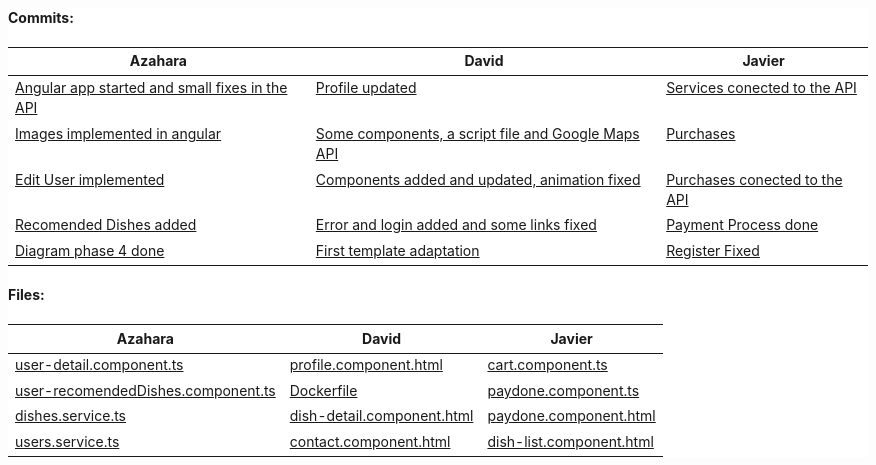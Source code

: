 #### Commits:

| Azahara                                                                                                                                                    | David     | Javier                                                                                                                                          |                                                                                                                
|------------------------------------------------------------------------------------------------------------------------------------------------------------|---------------- |-------------------------------------------------------------------------------------------------------------------------------------------------|
| [Angular app started and small fixes in the API](https://github.com/CodeURJC-DAW-2020-21/webapp10/commit/b8434c57903e3b7159667bfebe6529c8426a6b2c)         | [Profile updated](https://github.com/CodeURJC-DAW-2020-21/webapp10/commit/248aa8b2b6414c0d88b8328f43f8ec4be1cc838d)                                   | [Services conected to the API](https://github.com/CodeURJC-DAW-2020-21/webapp10/commit/25708965f91e9aa08d7ca3ca6aa793bf7f71caaf)                              |
| [Images implemented in angular](https://github.com/CodeURJC-DAW-2020-21/webapp10/commit/57a371fe363d9c7a73ac947ed7b82acbfaad5a26)                          | [Some components, a script file and Google Maps API](https://github.com/CodeURJC-DAW-2020-21/webapp10/commit/931a505cd5fb9b3e9e0e65c085da6b9429256f3f) | [Purchases](https://github.com/CodeURJC-DAW-2020-21/webapp10/commit/dd8fec3fd7ac59fd4392d49c43cb069b84edecc2)                                                           |
| [Edit User implemented](https://github.com/CodeURJC-DAW-2020-21/webapp10/commit/44e6f77661a22931f8287744340bfaacbfa90f59)                                  | [Components added and updated, animation fixed](https://github.com/CodeURJC-DAW-2020-21/webapp10/commit/749acf7436875dd593dfac895f935a9946d67bc4)      | [Purchases conected to the API](https://github.com/CodeURJC-DAW-2020-21/webapp10/commit/578ffbdaf0757128873531c601b31bf14ea25858)                              |
| [Recomended Dishes added](https://github.com/CodeURJC-DAW-2020-21/webapp10/commit/8aaf22429adbc50453752c5cabf7ca0f19838331)                                | [Error and login added and some links fixed](https://github.com/CodeURJC-DAW-2020-21/webapp10/commit/704f12b73c7f7eee6f1d65aae2e9518c426e5ede)        | [Payment Process done](https://github.com/CodeURJC-DAW-2020-21/webapp10/commit/4eb8d9439ea5825876db86a2ba5707940ed125f9)                               |
| [Diagram phase 4 done](https://github.com/CodeURJC-DAW-2020-21/webapp10/commit/2fcacfd5820758fd3a4084c8bde4cff731a7ba54)                                   | [First template adaptation](https://github.com/CodeURJC-DAW-2020-21/webapp10/commit/11869ecb7ad1778afdc6339aa5f60278a00aa2e7)                        | [Register Fixed](https://github.com/CodeURJC-DAW-2020-21/webapp10/commit/0b789b732745ff4929804c874ef749a8244629a4)                               |


#### Files:

| Azahara                                                                                                                                                                                                          | David          | Javier                                                                                                                                                      |
|-------------------------------------------------------------------------------------------------------------------------------------------------------------------------------------------|----------------------|-------------------------------------------------------------------------------------------------------------------------------------------------------------|
| [user-detail.component.ts](https://github.com/CodeURJC-DAW-2020-21/webapp10/blob/main/frontend/trec/src/app/components/profile/user-detail/user-detail.component.ts)                                           |[profile.component.html](https://github.com/CodeURJC-DAW-2020-21/webapp10/blob/main/frontend/trec/src/app/components/profile/profile.component.html)                   | [cart.component.ts](https://github.com/CodeURJC-DAW-2020-21/webapp10/blob/main/frontend/trec/src/app/components/purchases/cart.component.ts)                      | 
| [user-recomendedDishes.component.ts](https://github.com/CodeURJC-DAW-2020-21/webapp10/blob/main/frontend/trec/src/app/components/profile/user-recomendedDishes/user-recomendedDishes.component.ts)  |[Dockerfile](https://github.com/CodeURJC-DAW-2020-21/webapp10/blob/main/Docker/Dockerfile)                   | [paydone.component.ts](https://github.com/CodeURJC-DAW-2020-21/webapp10/blob/main/frontend/trec/src/app/components/paydone/paydone.component.ts)|
| [dishes.service.ts](https://github.com/CodeURJC-DAW-2020-21/webapp10/blob/main/frontend/trec/src/app/services/dishes.service.ts)                                                                               | [dish-detail.component.html](https://github.com/CodeURJC-DAW-2020-21/webapp10/blob/main/frontend/trec/src/app/components/dishes/dish-detail.component.html)                   | [paydone.component.html](https://github.com/CodeURJC-DAW-2020-21/webapp10/blob/main/frontend/trec/src/app/components/paydone/paydone.component.html)              |
| [users.service.ts](https://github.com/CodeURJC-DAW-2020-21/webapp10/blob/main/frontend/trec/src/app/services/users.service.ts)                                                                                 | [contact.component.html](https://github.com/CodeURJC-DAW-2020-21/webapp10/blob/main/frontend/trec/src/app/components/contact/contact.component.html)                  | [dish-list.component.html](https://github.com/CodeURJC-DAW-2020-21/webapp10/blob/main/frontend/trec/src/app/components/dishes/dish-list.component.html)                      |